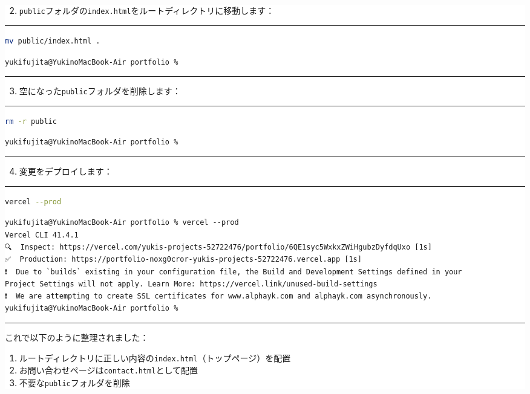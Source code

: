 
2. `public`フォルダの`index.html`をルートディレクトリに移動します：

---

```bash
mv public/index.html .
```

```
yukifujita@YukinoMacBook-Air portfolio % 

```

---

3. 空になった`public`フォルダを削除します：

---

```bash
rm -r public
```

```
yukifujita@YukinoMacBook-Air portfolio % 

```

---

4. 変更をデプロイします：

---

```bash
vercel --prod
```

```
yukifujita@YukinoMacBook-Air portfolio % vercel --prod
Vercel CLI 41.4.1
🔍  Inspect: https://vercel.com/yukis-projects-52722476/portfolio/6QE1syc5WxkxZWiHgubzDyfdqUxo [1s]
✅  Production: https://portfolio-noxg0cror-yukis-projects-52722476.vercel.app [1s]
❗️  Due to `builds` existing in your configuration file, the Build and Development Settings defined in your 
Project Settings will not apply. Learn More: https://vercel.link/unused-build-settings
❗️  We are attempting to create SSL certificates for www.alphayk.com and alphayk.com asynchronously.
yukifujita@YukinoMacBook-Air portfolio %
```

---

これで以下のように整理されました：

1. ルートディレクトリに正しい内容の`index.html`（トップページ）を配置
2. お問い合わせページは`contact.html`として配置
3. 不要な`public`フォルダを削除
